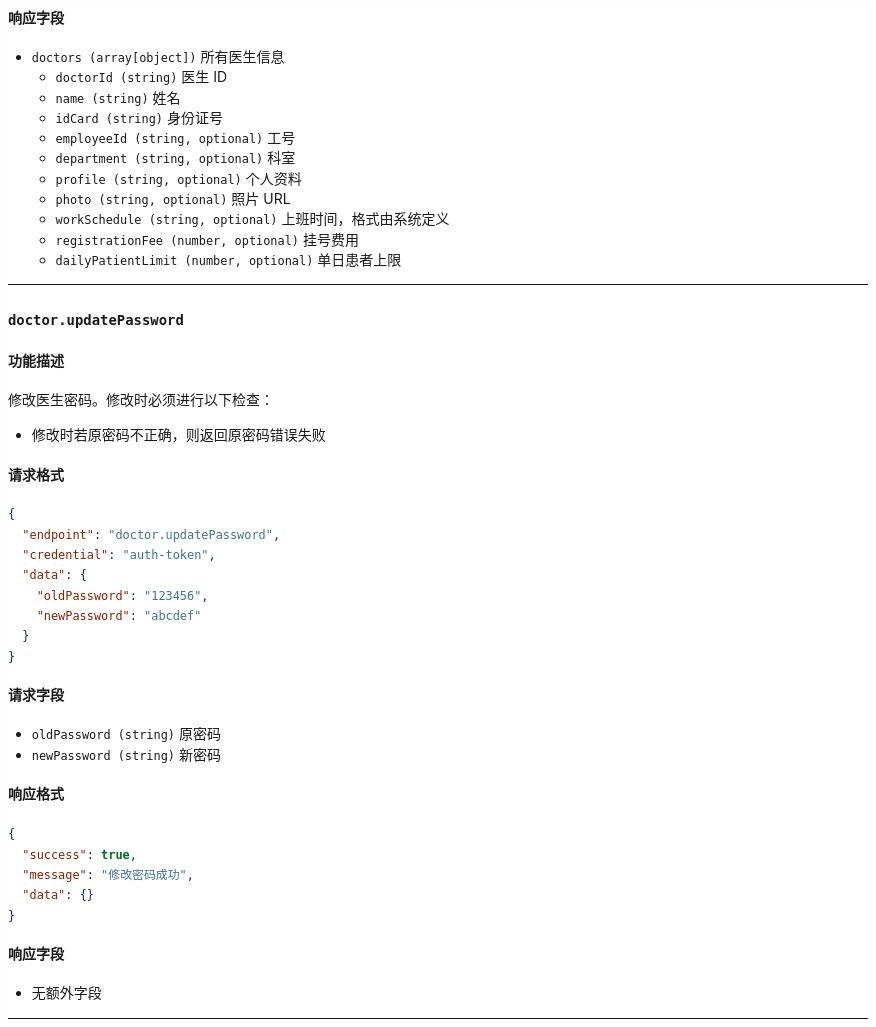 #### 响应字段

- `doctors (array[object])` 所有医生信息
  - `doctorId (string)` 医生 ID
  - `name (string)` 姓名
  - `idCard (string)` 身份证号
  - `employeeId (string, optional)` 工号
  - `department (string, optional)` 科室
  - `profile (string, optional)` 个人资料
  - `photo (string, optional)` 照片 URL
  - `workSchedule (string, optional)` 上班时间，格式由系统定义
  - `registrationFee (number, optional)` 挂号费用
  - `dailyPatientLimit (number, optional)` 单日患者上限

---

### `doctor.updatePassword`

#### 功能描述

修改医生密码。修改时必须进行以下检查：

- 修改时若原密码不正确，则返回原密码错误失败

#### 请求格式

```json
{
  "endpoint": "doctor.updatePassword",
  "credential": "auth-token",
  "data": {
    "oldPassword": "123456",
    "newPassword": "abcdef"
  }
}
```

#### 请求字段

- `oldPassword (string)` 原密码
- `newPassword (string)` 新密码

#### 响应格式

```json
{
  "success": true,
  "message": "修改密码成功",
  "data": {}
}
```

#### 响应字段

- 无额外字段

---